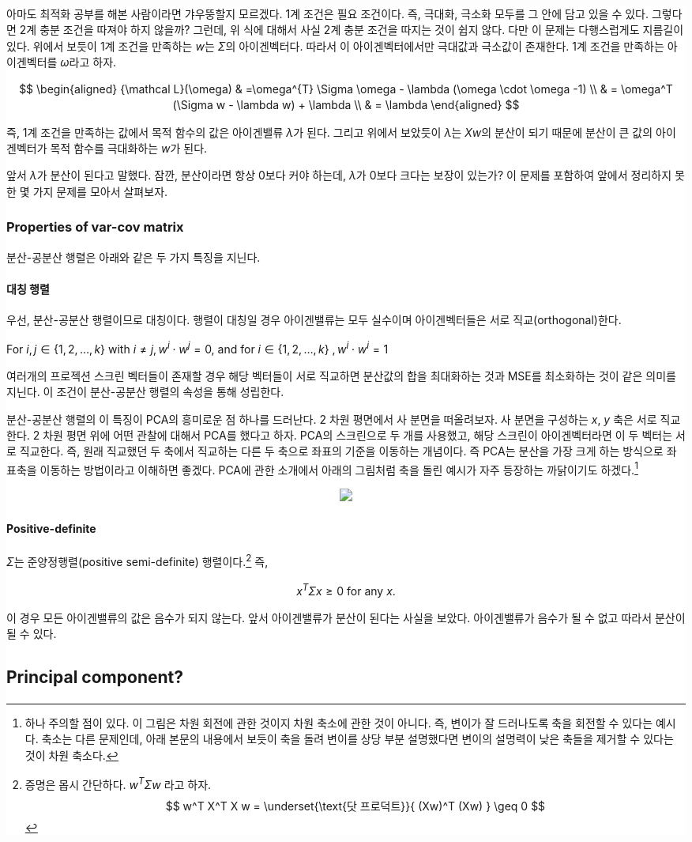 아마도 최적화 공부를 해본 사람이라면 갸우뚱할지 모르겠다. 1계 조건은 필요 조건이다. 즉, 극대화, 극소화 모두를 그 안에 담고 있을 수 있다. 그렇다면 2계 충분 조건을 따져야 하지 않을까? 그런데, 위 식에 대해서 사실 2계 충분 조건을 따지는 것이 쉽지 않다. 다만 이 문제는 다행스럽게도 지름길이 있다. 위에서 보듯이 1계 조건을 만족하는 $w$는 $\Sigma$의 아이겐벡터다. 따라서 이 아이겐벡터에서만 극대값과 극소값이 존재한다. 1계 조건을 만족하는 아이겐벡터를 $\omega$라고 하자. 

$$
\begin{aligned}
{\mathcal L}(\omega) & =\omega^{T} \Sigma \omega - \lambda (\omega \cdot \omega -1) \\
& = \omega^T (\Sigma w - \lambda w) + \lambda \\
& = \lambda 
\end{aligned}
$$

즉, 1계 조건을 만족하는 값에서 목적 함수의 값은 아이겐밸류 $\lambda$가 된다. 그리고 위에서 보았듯이 $\lambda$는 $Xw$의 분산이 되기 때문에 분산이 큰 값의 아이겐벡터가 목적 함수를 극대화하는 $w$가 된다. 

앞서 $\lambda$가 분산이 된다고 말했다. 잠깐, 분산이라면 항상 0보다 커야 하는데, $\lambda$가 0보다 크다는 보장이 있는가? 이 문제를 포함하여 앞에서 정리하지 못한 몇 가지 문제를 모아서 살펴보자. 

### Properties of var-cov matrix 
분산-공분산 행렬은 아래와 같은 두 가지 특징을 지닌다. 

#### 대칭 행렬

우선, 분산-공분산 행렬이므로 대칭이다. 행렬이 대칭일 경우 아이겐밸류는 모두 실수이며 아이겐벡터들은 서로 직교(orthogonal)한다. 

For $i, j \in \{ 1, 2, \dotsc, k\}~\text{with}~i \ne j, w^i \cdot w^j = 0$, and for $i \in \{ 1, 2, \dotsc, k\}~, w^i \cdot w^i =1$ 

여러개의 프로젝션 스크린 벡터들이 존재할 경우 해당 벡터들이 서로 직교하면 분산값의 합을 최대화하는 것과 MSE를 최소화하는 것이 같은 의미를 지닌다. 이 조건이 분산-공분산 행렬의 속성을 통해 성립한다. 

분산-공분산 행렬의 이 특징이 PCA의 흥미로운 점 하나를 드러난다. 2 차원 평면에서 사 분면을 떠올려보자. 사 분면을 구성하는 $x$, $y$ 축은 서로 직교한다. 2 차원 평면 위에 어떤 관찰에 대해서 PCA를 했다고 하자. PCA의 스크린으로 두 개를 사용했고, 해당 스크린이 아이겐벡터라면 이 두 벡터는 서로 직교한다. 즉, 원래 직교했던 두 축에서 직교하는 다른 두 축으로 좌표의 기준을 이동하는 개념이다. 즉 PCA는 분산을 가장 크게 하는 방식으로 좌표축을 이동하는 방법이라고 이해하면 좋겠다. PCA에 관한 소개에서 아래의 그림처럼 축을 돌린 예시가 자주 등장하는 까닭이기도 하겠다.[^5]

[^5]: 하나 주의할 점이 있다. 이 그림은 차원 회전에 관한 것이지 차원 축소에 관한 것이 아니다. 즉, 변이가 잘 드러나도록 축을 회전할 수 있다는 예시다. 축소는 다른 문제인데, 아래 본문의 내용에서 보듯이 축을 돌려 변이를 상당 부분 설명했다면 변이의 설명력이 낮은 축들을 제거할 수 있다는 것이 차원 축소다. 

<p align="center"><kbd>
  <img src="https://github.com/anarinsk/lie-math_pca/blob/master/assets/imgs/pca_example.png?raw=true" width="500">
</kbd></p>

#### Positive-definite 

$\Sigma$는 준양정행렬(positive semi-definite) 행렬이다.[^1] 즉, 

$$
x^T \Sigma x \geq 0 ~\text{for any $x$.}
$$

[^1]: 증명은 몹시 간단하다. $w^T \Sigma w$ 라고 하자. 
$$
w^T X^T X w = \underset{\text{닷 프로덕트}}{ (Xw)^T (Xw) } \geq 0
$$

이 경우 모든 아이겐밸류의 값은 음수가 되지 않는다. 앞서 아이겐밸류가 분산이 된다는 사실을 보았다. 아이겐밸류가 음수가 될 수 없고 따라서 분산이 될 수 있다. 

## Principal component?


[^4]: 사실 여기 적은 1계 조건은 엄밀하지 않다. 이해를 돕기 위해서 여러가지를 퉁쳤는데, 최적화의 결과는 동일하다. 보다 상세한 도출은 [여기](https://stats.stackexchange.com/questions/10251/what-is-the-objective-function-of-pca)를 참고하시기 바란다. 
[^2]: 흥미로운 일치를 확인하셨는지? 제약 하 극대화에서 라그랑쥬 승수와 아이겐밸류를 나타내는 수학 기호가 모두 $\lambda$다. 약간 소름 돋는 대목이다. 일치는 여기서 끝나지 않는다. 라그랑쥬 승수는 제약 하의 극대화에서 잠재 가격(shadow price)로 불리기도 한다. 이는 해당 조건이 제약하는 자원의 잠재적인 가치를 나타낸다. 이는 분산이 클수록 MSE가 작다는 PCA의 목적 함수의 해석과 일치한다. 
[^3]: 주성분의 갯수를 취하는 방법은 PCA에 관한 튜토리얼에서 항상 등장하는 주제이니 구글링을 해서 확인하시면 되겠다. 